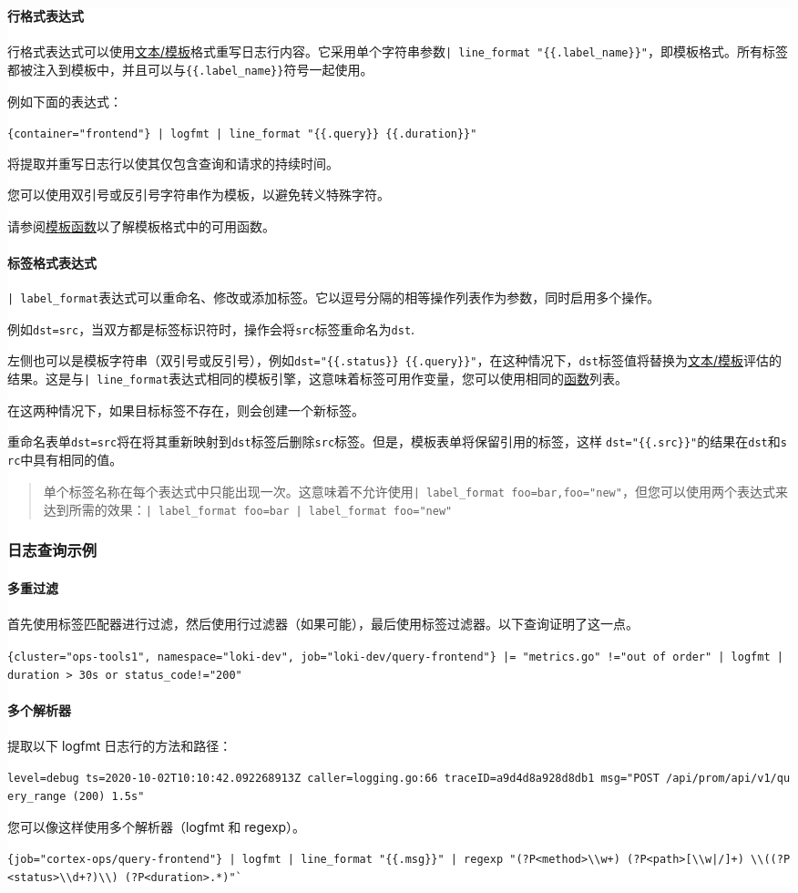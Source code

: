 #### 行格式表达式

行格式表达式可以使用[文本/模板](https://golang.org/pkg/text/template/)格式重写日志行内容。它采用单个字符串参数`| line_format "{{.label_name}}"`，即模板格式。所有标签都被注入到模板中，并且可以与`{{.label_name}}`符号一起使用。

例如下面的表达式：

```logql
{container="frontend"} | logfmt | line_format "{{.query}} {{.duration}}"
```

将提取并重写日志行以使其仅包含查询和请求的持续时间。

您可以使用双引号或反引号字符串作为模板，以避免转义特殊字符。

请参阅[模板函数](https://grafana.com/docs/loki/v2.2.0/logql/template_functions/)以了解模板格式中的可用函数。

#### 标签格式表达式

`| label_format`表达式可以重命名、修改或添加标签。它以逗号分隔的相等操作列表作为参数，同时启用多个操作。

例如`dst=src`，当双方都是标签标识符时，操作会将`src`标签重命名为`dst`.

左侧也可以是模板字符串（双引号或反引号），例如`dst="{{.status}} {{.query}}"`，在这种情况下，`dst`标签值将替换为[文本/模板](https://golang.org/pkg/text/template/)评估的结果。这是与`| line_format`表达式相同的模板引擎，这意味着标签可用作变量，您可以使用相同的[函数](https://grafana.com/docs/loki/v2.2.0/logql/functions/)列表。

在这两种情况下，如果目标标签不存在，则会创建一个新标签。

重命名表单`dst=src`将在将其重新映射到`dst`标签后删除`src`标签。但是，模板表单将保留引用的标签，这样 `dst="{{.src}}"`的结果在`dst`和`src`中具有相同的值。

> 单个标签名称在每个表达式中只能出现一次。这意味着不允许使用`| label_format foo=bar,foo="new"`，但您可以使用两个表达式来达到所需的效果：`| label_format foo=bar | label_format foo="new"`

### 日志查询示例

#### 多重过滤

首先使用标签匹配器进行过滤，然后使用行过滤器（如果可能），最后使用标签过滤器。以下查询证明了这一点。

```logql
{cluster="ops-tools1", namespace="loki-dev", job="loki-dev/query-frontend"} |= "metrics.go" !="out of order" | logfmt | duration > 30s or status_code!="200"
```

#### 多个解析器

提取以下 logfmt 日志行的方法和路径：

```log
level=debug ts=2020-10-02T10:10:42.092268913Z caller=logging.go:66 traceID=a9d4d8a928d8db1 msg="POST /api/prom/api/v1/query_range (200) 1.5s"
```

您可以像这样使用多个解析器（logfmt 和 regexp）。

```logql
{job="cortex-ops/query-frontend"} | logfmt | line_format "{{.msg}}" | regexp "(?P<method>\\w+) (?P<path>[\\w|/]+) \\((?P<status>\\d+?)\\) (?P<duration>.*)"`
```
